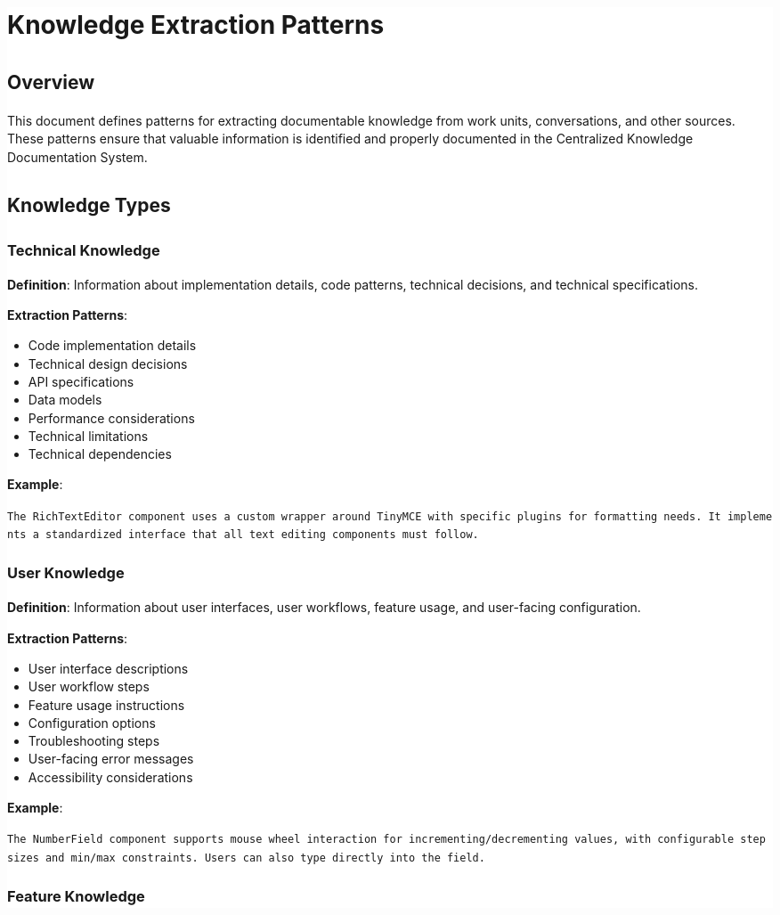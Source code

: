 # Knowledge Extraction Patterns

## Overview

This document defines patterns for extracting documentable knowledge from work units, conversations, and other sources. These patterns ensure that valuable information is identified and properly documented in the Centralized Knowledge Documentation System.

## Knowledge Types

### Technical Knowledge

**Definition**: Information about implementation details, code patterns, technical decisions, and technical specifications.

**Extraction Patterns**:
- Code implementation details
- Technical design decisions
- API specifications
- Data models
- Performance considerations
- Technical limitations
- Technical dependencies

**Example**:
```
The RichTextEditor component uses a custom wrapper around TinyMCE with specific plugins for formatting needs. It implements a standardized interface that all text editing components must follow.
```

### User Knowledge

**Definition**: Information about user interfaces, user workflows, feature usage, and user-facing configuration.

**Extraction Patterns**:
- User interface descriptions
- User workflow steps
- Feature usage instructions
- Configuration options
- Troubleshooting steps
- User-facing error messages
- Accessibility considerations

**Example**:
```
The NumberField component supports mouse wheel interaction for incrementing/decrementing values, with configurable step sizes and min/max constraints. Users can also type directly into the field.
```

### Feature Knowledge
